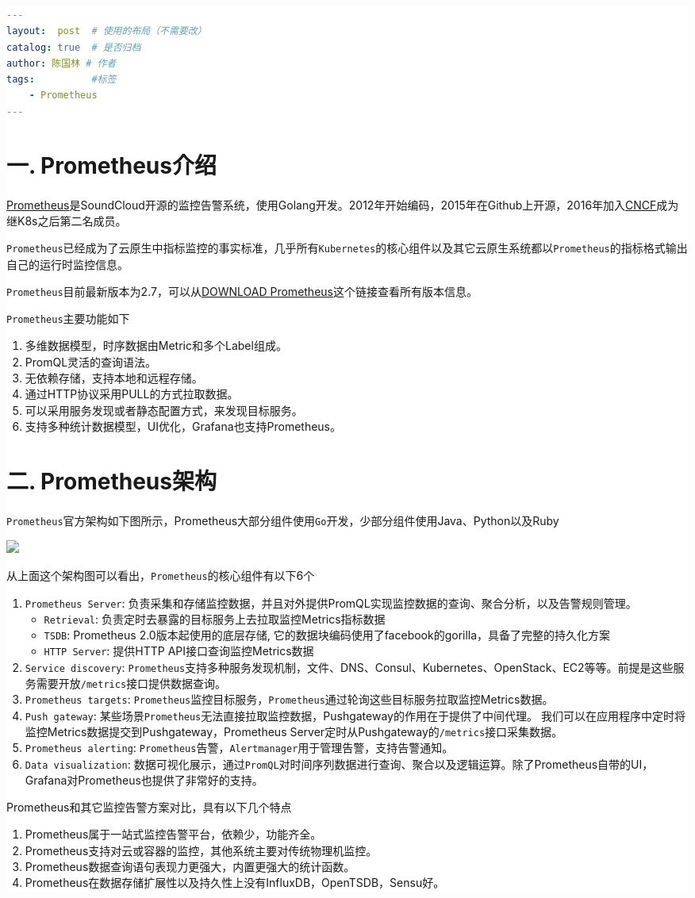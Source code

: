 ```yaml
---
layout:  post  # 使用的布局（不需要改）
catalog: true  # 是否归档
author: 陈国林 # 作者
tags:          #标签
    - Prometheus
---
```


# 一. Prometheus介绍
[Prometheus](https://prometheus.io/)是SoundCloud开源的监控告警系统，使用Golang开发。2012年开始编码，2015年在Github上开源，2016年加入[CNCF](https://cncf.io/)成为继K8s之后第二名成员。

`Prometheus`已经成为了云原生中指标监控的事实标准，几乎所有`Kubernetes`的核心组件以及其它云原生系统都以`Prometheus`的指标格式输出自己的运行时监控信息。

`Prometheus`目前最新版本为2.7，可以从[DOWNLOAD Prometheus](https://prometheus.io/download/)这个链接查看所有版本信息。

`Prometheus`主要功能如下
1. 多维数据模型，时序数据由Metric和多个Label组成。
2. PromQL灵活的查询语法。
3. 无依赖存储，支持本地和远程存储。
4. 通过HTTP协议采用PULL的方式拉取数据。
5. 可以采用服务发现或者静态配置方式，来发现目标服务。
6. 支持多种统计数据模型，UI优化，Grafana也支持Prometheus。

# 二. Prometheus架构
`Prometheus`官方架构如下图所示，Prometheus大部分组件使用`Go`开发，少部分组件使用Java、Python以及Ruby

![](https://prometheus.io/assets/architecture.svg)

从上面这个架构图可以看出，`Prometheus`的核心组件有以下6个
1. `Prometheus Server`: 负责采集和存储监控数据，并且对外提供PromQL实现监控数据的查询、聚合分析，以及告警规则管理。
    * `Retrieval`: 负责定时去暴露的目标服务上去拉取监控Metrics指标数据
    * `TSDB`: Prometheus 2.0版本起使用的底层存储, 它的数据块编码使用了facebook的gorilla，具备了完整的持久化方案
    * `HTTP Server`: 提供HTTP API接口查询监控Metrics数据
2. `Service discovery`: `Prometheus`支持多种服务发现机制，文件、DNS、Consul、Kubernetes、OpenStack、EC2等等。前提是这些服务需要开放`/metrics`接口提供数据查询。
3. `Prometheus targets`: `Prometheus`监控目标服务，`Prometheus`通过轮询这些目标服务拉取监控Metrics数据。
4. `Push gateway`: 某些场景`Prometheus`无法直接拉取监控数据，Pushgateway的作用在于提供了中间代理。
    我们可以在应用程序中定时将监控Metrics数据提交到Pushgateway，Prometheus Server定时从Pushgateway的`/metrics`接口采集数据。
5. `Prometheus alerting`: `Prometheus`告警，`Alertmanager`用于管理告警，支持告警通知。
6. `Data visualization`: 数据可视化展示，通过`PromQL`对时间序列数据进行查询、聚合以及逻辑运算。除了Prometheus自带的UI，Grafana对Prometheus也提供了非常好的支持。

Prometheus和其它监控告警方案对比，具有以下几个特点
1. Prometheus属于一站式监控告警平台，依赖少，功能齐全。
2. Prometheus支持对云或容器的监控，其他系统主要对传统物理机监控。
3. Prometheus数据查询语句表现力更强大，内置更强大的统计函数。
4. Prometheus在数据存储扩展性以及持久性上没有InfluxDB，OpenTSDB，Sensu好。
